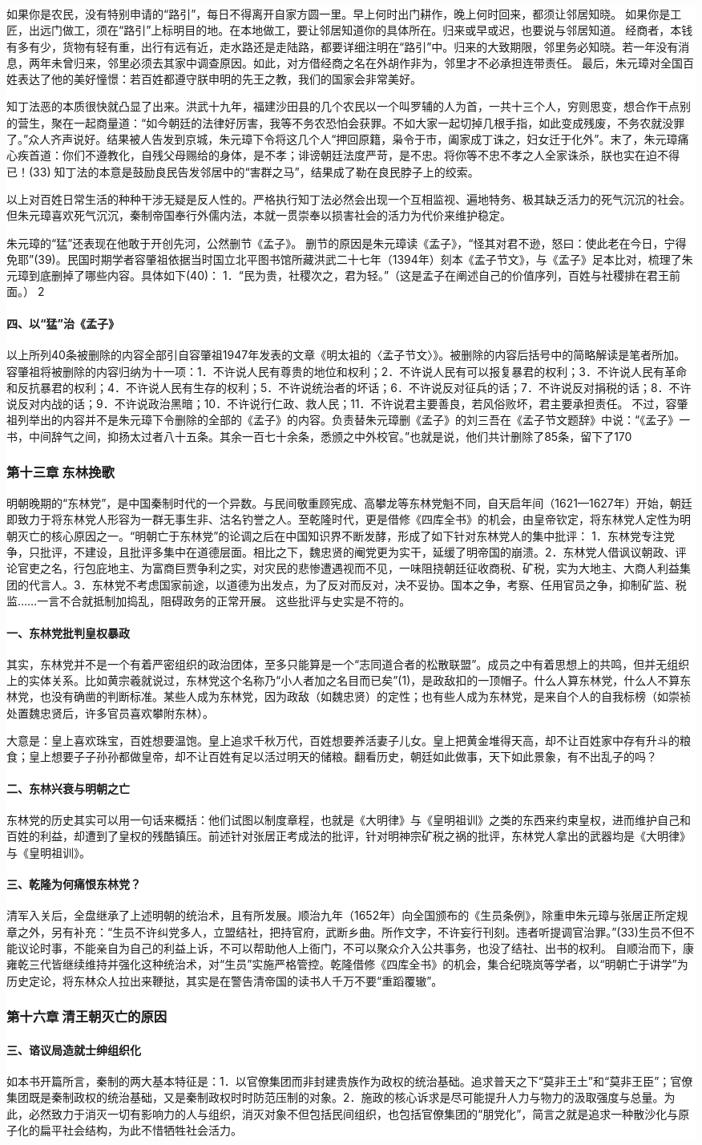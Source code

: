  如果你是农民，没有特别申请的“路引”，每日不得离开自家方圆一里。早上何时出门耕作，晚上何时回来，都须让邻居知晓。 如果你是工匠，出远门做工，须在“路引”上标明目的地。在本地做工，要让邻居知道你的具体所在。归来或早或迟，也要说与邻居知道。 经商者，本钱有多有少，货物有轻有重，出行有远有近，走水路还是走陆路，都要详细注明在“路引”中。归来的大致期限，邻里务必知晓。若一年没有消息，两年未曾归来，邻里必须去其家中调查原因。如此，对方借经商之名在外胡作非为，邻里才不必承担连带责任。 最后，朱元璋对全国百姓表达了他的美好憧憬：若百姓都遵守朕申明的先王之教，我们的国家会非常美好。

 知丁法恶的本质很快就凸显了出来。洪武十九年，福建沙田县的几个农民以一个叫罗辅的人为首，一共十三个人，穷则思变，想合作干点别的营生，聚在一起商量道：“如今朝廷的法律好厉害，我等不务农恐怕会获罪。不如大家一起切掉几根手指，如此变成残废，不务农就没罪了。”众人齐声说好。结果被人告发到京城，朱元璋下令将这几个人“押回原籍，枭令于市，阖家成丁诛之，妇女迁于化外”。末了，朱元璋痛心疾首道：你们不遵教化，自残父母赐给的身体，是不孝；诽谤朝廷法度严苛，是不忠。将你等不忠不孝之人全家诛杀，朕也实在迫不得已！(33) 知丁法的本意是鼓励良民告发邻居中的“害群之马”，结果成了勒在良民脖子上的绞索。

 以上对百姓日常生活的种种干涉无疑是反人性的。严格执行知丁法必然会出现一个互相监视、遍地特务、极其缺乏活力的死气沉沉的社会。但朱元璋喜欢死气沉沉，秦制帝国奉行外儒内法，本就一贯崇奉以损害社会的活力为代价来维护稳定。

 朱元璋的“猛”还表现在他敢于开创先河，公然删节《孟子》。 删节的原因是朱元璋读《孟子》，“怪其对君不逊，怒曰：使此老在今日，宁得免耶”(39)。民国时期学者容肇祖依据当时国立北平图书馆所藏洪武二十七年（1394年）刻本《孟子节文》，与《孟子》足本比对，梳理了朱元璋到底删掉了哪些内容。具体如下(40)： 1．“民为贵，社稷次之，君为轻。”（这是孟子在阐述自己的价值序列，百姓与社稷排在君王前面。） 2

####   四、以“猛”治《孟子》
以上所列40条被删除的内容全部引自容肇祖1947年发表的文章《明太祖的〈孟子节文〉》。被删除的内容后括号中的简略解读是笔者所加。容肇祖将被删除的内容归纳为十一项：1．不许说人民有尊贵的地位和权利；2．不许说人民有可以报复暴君的权利；3．不许说人民有革命和反抗暴君的权利；4．不许说人民有生存的权利；5．不许说统治者的坏话；6．不许说反对征兵的话；7．不许说反对捐税的话；8．不许说反对内战的话；9．不许说政治黑暗；10．不许说行仁政、救人民；11．不许说君主要善良，若风俗败坏，君主要承担责任。
不过，容肇祖列举出的内容并不是朱元璋下令删除的全部的《孟子》的内容。负责替朱元璋删《孟子》的刘三吾在《孟子节文题辞》中说：“《孟子》一书，中间辞气之间，抑扬太过者八十五条。其余一百七十余条，悉颁之中外校官。”也就是说，他们共计删除了85条，留下了170
### 第十三章 东林挽歌
明朝晚期的“东林党”，是中国秦制时代的一个异数。与民间敬重顾宪成、高攀龙等东林党魁不同，自天启年间（1621—1627年）开始，朝廷即致力于将东林党人形容为一群无事生非、沽名钓誉之人。至乾隆时代，更是借修《四库全书》的机会，由皇帝钦定，将东林党人定性为明朝灭亡的核心原因之一。“明朝亡于东林党”的论调之后在中国知识界不断发酵，形成了如下针对东林党人的集中批评： 1．东林党专注党争，只批评，不建设，且批评多集中在道德层面。相比之下，魏忠贤的阉党更为实干，延缓了明帝国的崩溃。2．东林党人借讽议朝政、评论官吏之名，行包庇地主、为富商巨贾争利之实，对灾民的悲惨遭遇视而不见，一味阻挠朝廷征收商税、矿税，实为大地主、大商人利益集团的代言人。3．东林党不考虑国家前途，以道德为出发点，为了反对而反对，决不妥协。国本之争，考察、任用官员之争，抑制矿监、税监……一言不合就抵制加捣乱，阻碍政务的正常开展。
这些批评与史实是不符的。
#### 一、东林党批判皇权暴政
 其实，东林党并不是一个有着严密组织的政治团体，至多只能算是一个“志同道合者的松散联盟”。成员之中有着思想上的共鸣，但并无组织上的实体关系。比如黄宗羲就说过，东林党这个名称乃“小人者加之名目而已矣”(1)，是政敌扣的一顶帽子。什么人算东林党，什么人不算东林党，也没有确凿的判断标准。某些人成为东林党，因为政敌（如魏忠贤）的定性；也有些人成为东林党，是来自个人的自我标榜（如崇祯处置魏忠贤后，许多官员喜欢攀附东林）。

 大意是：皇上喜欢珠宝，百姓想要温饱。皇上追求千秋万代，百姓想要养活妻子儿女。皇上把黄金堆得天高，却不让百姓家中存有升斗的粮食；皇上想要子子孙孙都做皇帝，却不让百姓有足以活过明天的储粮。翻看历史，朝廷如此做事，天下如此景象，有不出乱子的吗？
####  二、东林兴衰与明朝之亡
 东林党的历史其实可以用一句话来概括：他们试图以制度章程，也就是《大明律》与《皇明祖训》之类的东西来约束皇权，进而维护自己和百姓的利益，却遭到了皇权的残酷镇压。前述针对张居正考成法的批评，针对明神宗矿税之祸的批评，东林党人拿出的武器均是《大明律》与《皇明祖训》。
####   三、乾隆为何痛恨东林党？
 清军入关后，全盘继承了上述明朝的统治术，且有所发展。顺治九年（1652年）向全国颁布的《生员条例》，除重申朱元璋与张居正所定规章之外，另有补充：“生员不许纠党多人，立盟结社，把持官府，武断乡曲。所作文字，不许妄行刊刻。违者听提调官治罪。”(33)生员不但不能议论时事，不能亲自为自己的利益上诉，不可以帮助他人上衙门，不可以聚众介入公共事务，也没了结社、出书的权利。 自顺治而下，康雍乾三代皆继续维持并强化这种统治术，对“生员”实施严格管控。乾隆借修《四库全书》的机会，集合纪晓岚等学者，以“明朝亡于讲学”为历史定论，将东林众人拉出来鞭挞，其实是在警告清帝国的读书人千万不要“重蹈覆辙”。
### 第十六章 清王朝灭亡的原因

####    三、谘议局造就士绅组织化
 如本书开篇所言，秦制的两大基本特征是：1．以官僚集团而非封建贵族作为政权的统治基础。追求普天之下“莫非王土”和“莫非王臣”；官僚集团既是秦制政权的统治基础，又是秦制政权时时防范压制的对象。2．施政的核心诉求是尽可能提升人力与物力的汲取强度与总量。为此，必然致力于消灭一切有影响力的人与组织，消灭对象不但包括民间组织，也包括官僚集团的“朋党化”，简言之就是追求一种散沙化与原子化的扁平社会结构，为此不惜牺牲社会活力。

